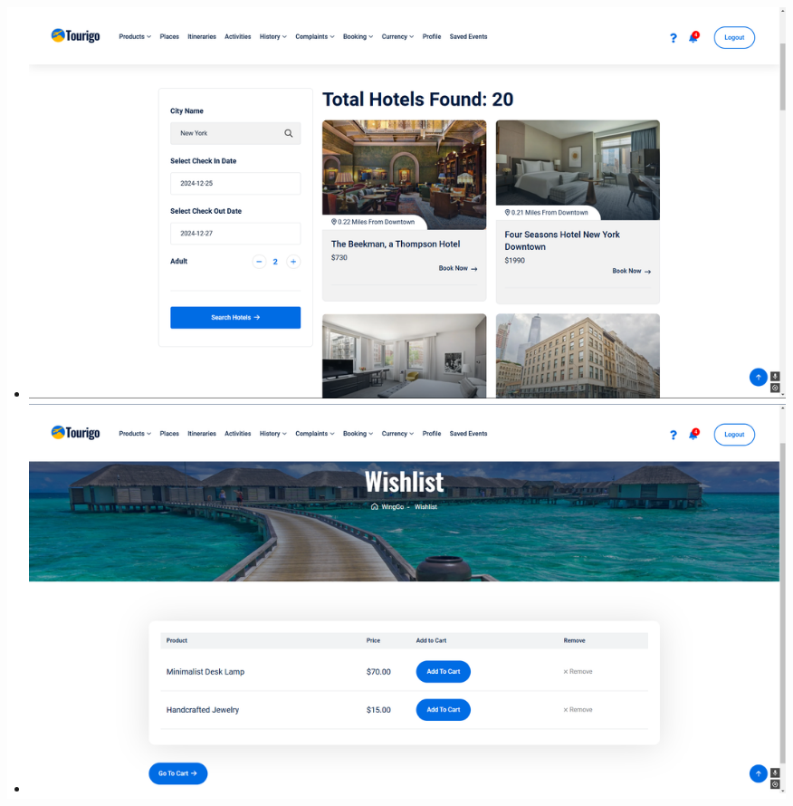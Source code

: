 - ![Searching Hotels](https://github.com/Advanced-computer-lab-2024/wingGo/blob/main/Assets/Searching%20Hotels.png)
- ![Wishlist](https://github.com/Advanced-computer-lab-2024/wingGo/blob/main/Assets/Wishlist.png)